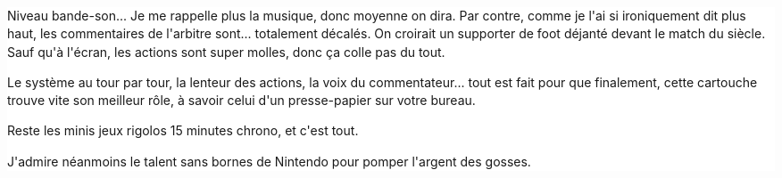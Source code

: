 Niveau bande-son... Je me rappelle plus la musique, donc moyenne on dira. Par contre, comme je l'ai si ironiquement dit plus haut, les commentaires de l'arbitre sont... totalement décalés. On croirait un supporter de foot déjanté devant le match du siècle. Sauf qu'à l'écran, les actions sont super molles, donc ça colle pas du tout.  

  

Le système au tour par tour, la lenteur des actions, la voix du commentateur... tout est fait pour que finalement, cette cartouche trouve vite son meilleur rôle, à savoir celui d'un presse-papier sur votre bureau.  

  

Reste les minis jeux rigolos 15 minutes chrono, et c'est tout.  

  

J'admire néanmoins le talent sans bornes de Nintendo pour pomper l'argent des gosses.